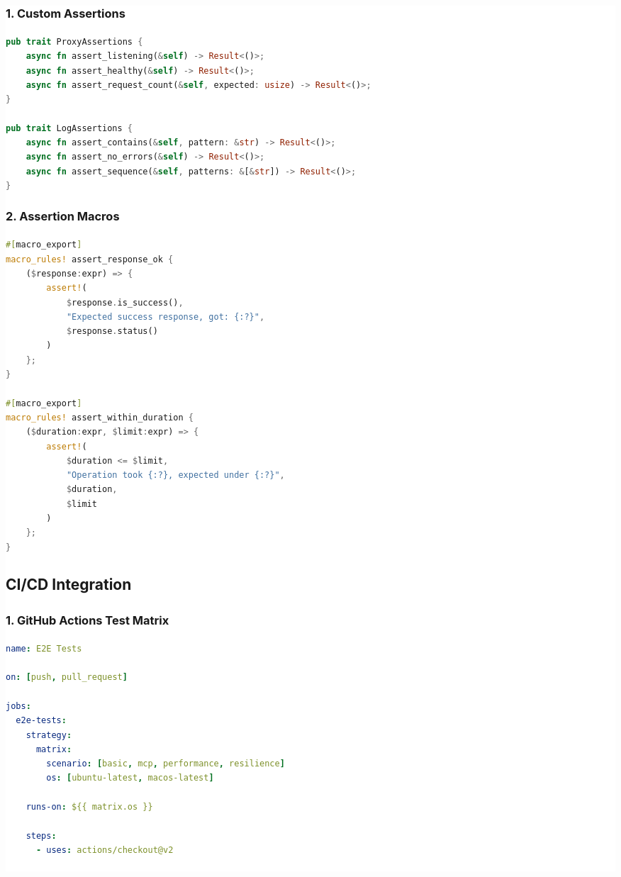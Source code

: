 ### 1. Custom Assertions

```rust
pub trait ProxyAssertions {
    async fn assert_listening(&self) -> Result<()>;
    async fn assert_healthy(&self) -> Result<()>;
    async fn assert_request_count(&self, expected: usize) -> Result<()>;
}

pub trait LogAssertions {
    async fn assert_contains(&self, pattern: &str) -> Result<()>;
    async fn assert_no_errors(&self) -> Result<()>;
    async fn assert_sequence(&self, patterns: &[&str]) -> Result<()>;
}
```

### 2. Assertion Macros

```rust
#[macro_export]
macro_rules! assert_response_ok {
    ($response:expr) => {
        assert!(
            $response.is_success(),
            "Expected success response, got: {:?}",
            $response.status()
        )
    };
}

#[macro_export]
macro_rules! assert_within_duration {
    ($duration:expr, $limit:expr) => {
        assert!(
            $duration <= $limit,
            "Operation took {:?}, expected under {:?}",
            $duration,
            $limit
        )
    };
}
```

## CI/CD Integration

### 1. GitHub Actions Test Matrix

```yaml
name: E2E Tests

on: [push, pull_request]

jobs:
  e2e-tests:
    strategy:
      matrix:
        scenario: [basic, mcp, performance, resilience]
        os: [ubuntu-latest, macos-latest]
    
    runs-on: ${{ matrix.os }}
    
    steps:
      - uses: actions/checkout@v2
      
```